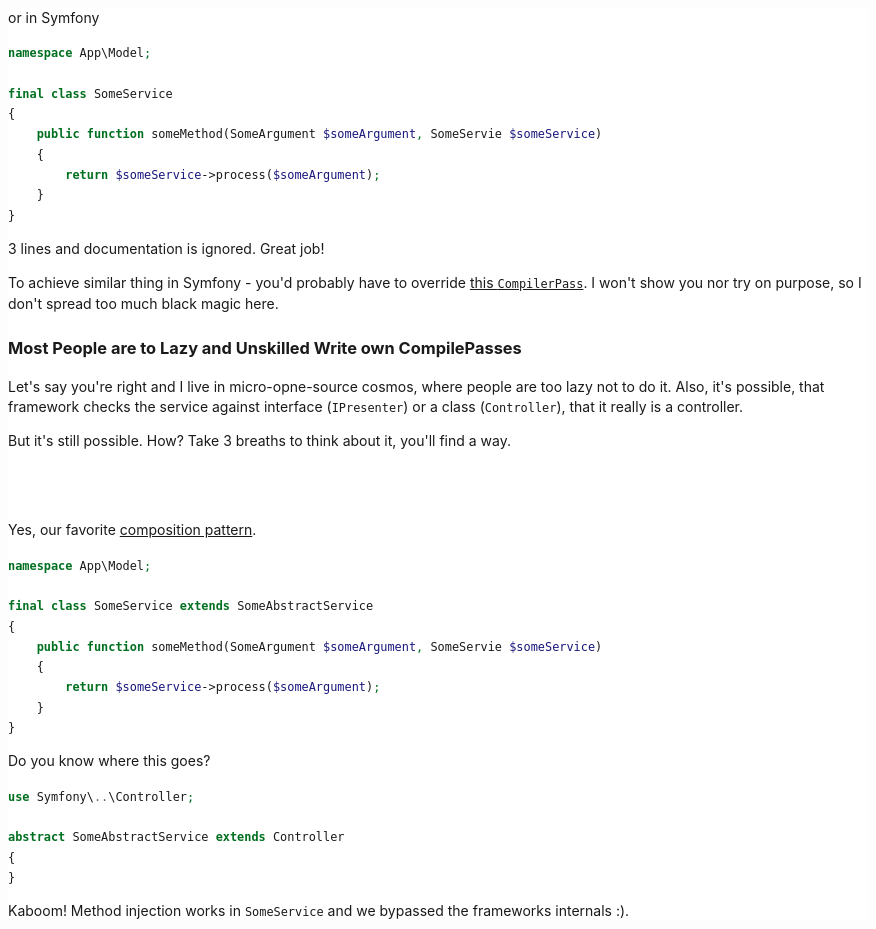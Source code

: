 or in Symfony

```php
namespace App\Model;

final class SomeService 
{
    public function someMethod(SomeArgument $someArgument, SomeServie $someService)
    {
        return $someService->process($someArgument);
    }
}
```

3 lines and documentation is ignored. Great job!

To achieve similar thing in Symfony - you'd probably have to override [this `CompilerPass`](https://github.com/symfony/symfony/pull/21771/files#diff-58d1479352b43b312746ea6ceb4ada96). I won't show you nor try on purpose, so I don't spread too much black magic here.  

### Most People are to Lazy and Unskilled Write own CompilePasses

Let's say you're right and I live in micro-opne-source cosmos, where people are too lazy not to do it. Also, it's possible, that framework checks the service against interface (`IPresenter`) or a class (`Controller`), that it really is a controller.
 
But it's still possible. How? Take 3 breaths to think about it, you'll find a way.

<br><br>

Yes, our favorite [composition pattern](https://ocramius.github.io/blog/when-to-declare-classes-final/).

```php
namespace App\Model;

final class SomeService extends SomeAbstractService
{
    public function someMethod(SomeArgument $someArgument, SomeServie $someService)
    {
        return $someService->process($someArgument);
    }
}
```

Do you know where this goes?

```php
use Symfony\..\Controller;

abstract SomeAbstractService extends Controller
{
} 
```

Kaboom! Method injection works in `SomeService` and we bypassed the frameworks internals :).

